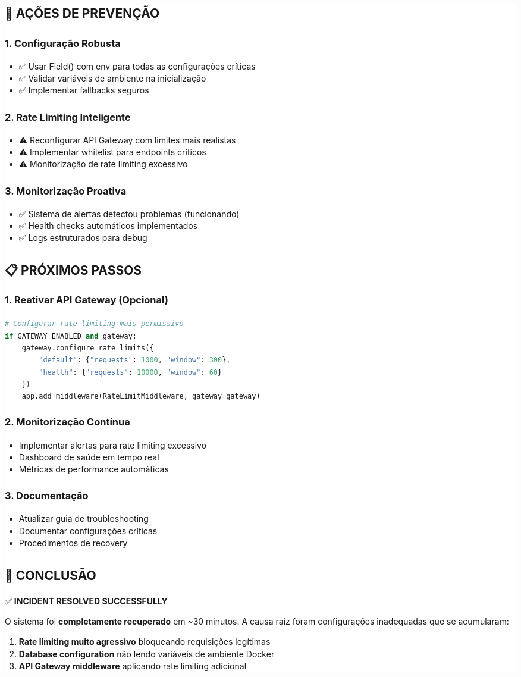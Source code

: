## 🚧 AÇÕES DE PREVENÇÃO

### 1. **Configuração Robusta**
- ✅ Usar Field() com env para todas as configurações críticas
- ✅ Validar variáveis de ambiente na inicialização
- ✅ Implementar fallbacks seguros

### 2. **Rate Limiting Inteligente**
- ⚠️  Reconfigurar API Gateway com limites mais realistas
- ⚠️  Implementar whitelist para endpoints críticos
- ⚠️  Monitorização de rate limiting excessivo

### 3. **Monitorização Proativa**
- ✅ Sistema de alertas detectou problemas (funcionando)
- ✅ Health checks automáticos implementados
- ✅ Logs estruturados para debug

## 📋 PRÓXIMOS PASSOS

### 1. **Reativar API Gateway** (Opcional)
```python
# Configurar rate limiting mais permissivo
if GATEWAY_ENABLED and gateway:
    gateway.configure_rate_limits({
        "default": {"requests": 1000, "window": 300},
        "health": {"requests": 10000, "window": 60}
    })
    app.add_middleware(RateLimitMiddleware, gateway=gateway)
```

### 2. **Monitorização Contínua**
- Implementar alertas para rate limiting excessivo
- Dashboard de saúde em tempo real
- Métricas de performance automáticas

### 3. **Documentação**
- Atualizar guia de troubleshooting
- Documentar configurações críticas
- Procedimentos de recovery

## 🏁 CONCLUSÃO

✅ **INCIDENT RESOLVED SUCCESSFULLY**

O sistema foi **completamente recuperado** em ~30 minutos. A causa raiz foram configurações inadequadas que se acumularam:

1. **Rate limiting muito agressivo** bloqueando requisições legítimas
2. **Database configuration** não lendo variáveis de ambiente Docker
3. **API Gateway middleware** aplicando rate limiting adicional
